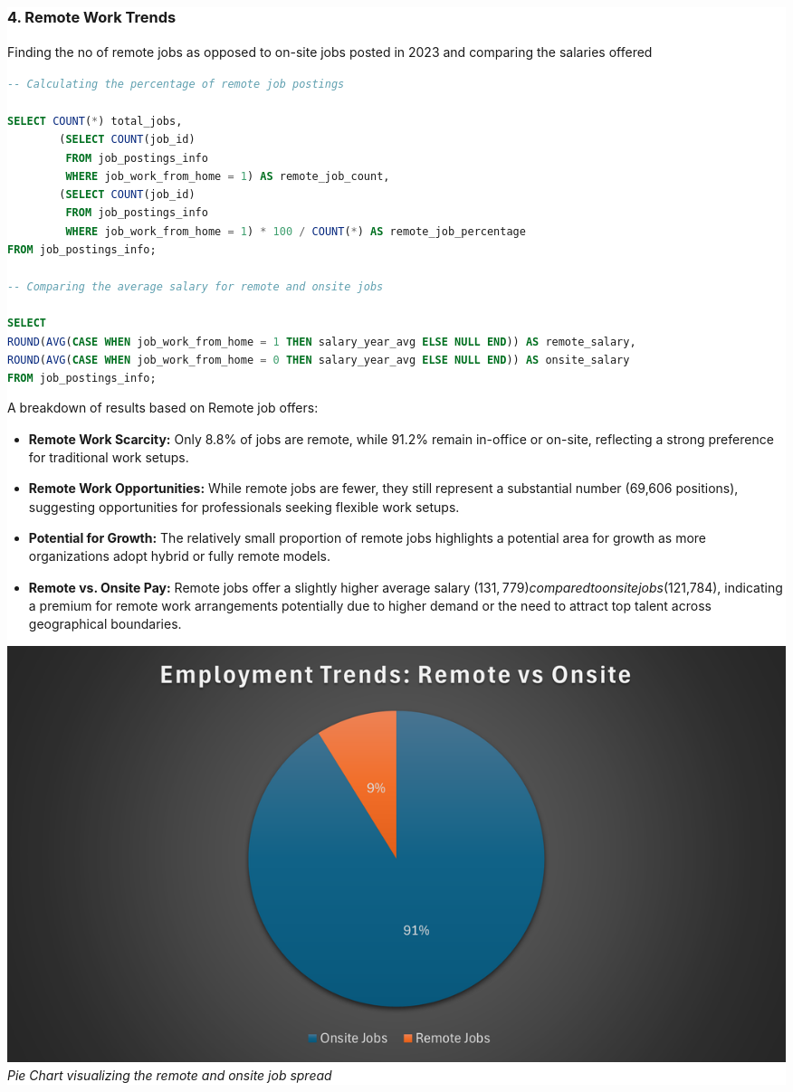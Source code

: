 ### 4. Remote Work Trends
Finding the no of remote jobs as opposed to on-site jobs posted in 2023 and comparing the salaries offered
```sql
-- Calculating the percentage of remote job postings

SELECT COUNT(*) total_jobs,
        (SELECT COUNT(job_id) 
         FROM job_postings_info
         WHERE job_work_from_home = 1) AS remote_job_count,
        (SELECT COUNT(job_id) 
         FROM job_postings_info
         WHERE job_work_from_home = 1) * 100 / COUNT(*) AS remote_job_percentage
FROM job_postings_info;

-- Comparing the average salary for remote and onsite jobs

SELECT
ROUND(AVG(CASE WHEN job_work_from_home = 1 THEN salary_year_avg ELSE NULL END)) AS remote_salary,
ROUND(AVG(CASE WHEN job_work_from_home = 0 THEN salary_year_avg ELSE NULL END)) AS onsite_salary
FROM job_postings_info;
```
A breakdown of results based on Remote job offers:
- **Remote Work Scarcity:** Only 8.8% of jobs are remote, while 91.2% remain in-office or on-site, reflecting a strong preference for traditional work setups.

- **Remote Work Opportunities:** While remote jobs are fewer, they still represent a substantial number (69,606 positions), suggesting opportunities for professionals seeking flexible work setups.

- **Potential for Growth:** The relatively small proportion of remote jobs highlights a potential area for growth as more organizations adopt hybrid or fully remote models.

- **Remote vs. Onsite Pay:** Remote jobs offer a slightly higher average salary ($131,779) compared to onsite jobs ($121,784), indicating a premium for remote work arrangements potentially due to higher demand or the need to attract top talent across geographical boundaries.

![Remote Vs Onsite availability](/assets/Remote_Onsite.png)
*Pie Chart visualizing the remote and onsite job spread*

